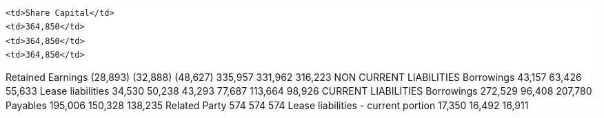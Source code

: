     <td>Share Capital</td>
    <td>364,850</td>
    <td>364,850</td>
    <td>364,850</td>
  </tr>
  <tr>
    <td>Retained Earnings</td>
    <td>(28,893)</td>
    <td>(32,888)</td>
    <td>(48,627)</td>
  </tr>
  <tr>
    <td></td>
    <td>335,957</td>
    <td>331,962</td>
    <td>316,223</td>
  </tr>
  <tr>
    <th colspan="4">NON CURRENT LIABILITIES</th>
  </tr>
  <tr>
    <td>Borrowings</td>
    <td>43,157</td>
    <td>63,426</td>
    <td>55,633</td>
  </tr>
  <tr>
    <td>Lease liabilities</td>
    <td>34,530</td>
    <td>50,238</td>
    <td>43,293</td>
  </tr>
  <tr>
    <td></td>
    <td>77,687</td>
    <td>113,664</td>
    <td>98,926</td>
  </tr>
  <tr>
    <th colspan="4">CURRENT LIABILITIES</th>
  </tr>
  <tr>
    <td>Borrowings</td>
    <td>272,529</td>
    <td>96,408</td>
    <td>207,780</td>
  </tr>
  <tr>
    <td>Payables</td>
    <td>195,006</td>
    <td>150,328</td>
    <td>138,235</td>
  </tr>
  <tr>
    <td>Related Party</td>
    <td>574</td>
    <td>574</td>
    <td>574</td>
  </tr>
  <tr>
    <td>Lease liabilities - current portion</td>
    <td>17,350</td>
    <td>16,492</td>
    <td>16,911</td>